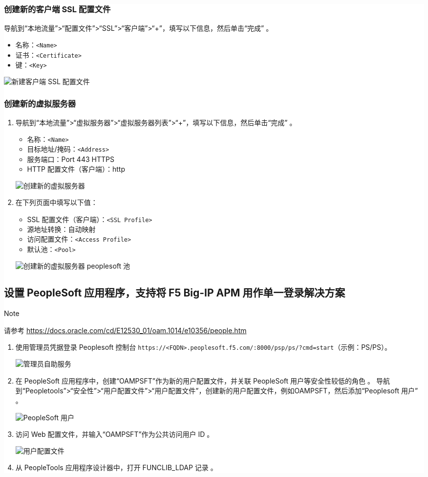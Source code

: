 
### <a name="create-a-new-client-ssl-profile"></a>创建新的客户端 SSL 配置文件

导航到“本地流量”>“配置文件”>“SSL”>“客户端”>“+”，填写以下信息，然后单击“完成” 。

* 名称：`<Name>`
* 证书：`<Certificate>`
* 键：`<Key>`

![新建客户端 SSL 配置文件](./media/oracle-peoplesoft-protected-by-f5-big-ip-apm-tutorial/client-ssl-profile.png)

### <a name="create-a-new-virtual-server"></a>创建新的虚拟服务器

1. 导航到“本地流量”>“虚拟服务器”>“虚拟服务器列表”>“+”，填写以下信息，然后单击“完成” 。
    * 名称：`<Name>`
    * 目标地址/掩码：`<Address>`
    * 服务端口：Port 443 HTTPS
    * HTTP 配置文件（客户端）：http

    ![创建新的虚拟服务器](./media/oracle-peoplesoft-protected-by-f5-big-ip-apm-tutorial/virtual-server-list.png)

1. 在下列页面中填写以下值：

    * SSL 配置文件（客户端）：`<SSL Profile>`
    * 源地址转换：自动映射
    * 访问配置文件：`<Access Profile>`
    * 默认池：`<Pool>`


    ![创建新的虚拟服务器 peoplesoft 池](./media/oracle-peoplesoft-protected-by-f5-big-ip-apm-tutorial/virtual-server-people-soft.png)

## <a name="setting-up-peoplesoft-application-to-support-f5-big-ip-apm-as-the-single-sign-on-solution"></a>设置 PeopleSoft 应用程序，支持将 F5 Big-IP APM 用作单一登录解决方案

>[!Note]
> 请参考 https://docs.oracle.com/cd/E12530_01/oam.1014/e10356/people.htm

1. 使用管理员凭据登录 Peoplesoft 控制台 `https://<FQDN>.peoplesoft.f5.com/:8000/psp/ps/?cmd=start`（示例：PS/PS）。

    ![管理员自助服务](./media/oracle-peoplesoft-protected-by-f5-big-ip-apm-tutorial/people-soft-console.png)

1. 在 PeopleSoft 应用程序中，创建“OAMPSFT”作为新的用户配置文件，并关联 PeopleSoft 用户等安全性较低的角色 。
导航到“Peopletools”>“安全性”>“用户配置文件”>“用户配置文件”，创建新的用户配置文件，例如OAMPSFT，然后添加“Peoplesoft 用户” 。

    ![PeopleSoft 用户](./media/oracle-peoplesoft-protected-by-f5-big-ip-apm-tutorial/user-profile.png)

1. 访问 Web 配置文件，并输入“OAMPSFT”作为公共访问用户 ID 。

    ![用户配置文件](./media/oracle-peoplesoft-protected-by-f5-big-ip-apm-tutorial/web-profile-configuration.png)

1. 从 PeopleTools 应用程序设计器中，打开 FUNCLIB_LDAP 记录 。
